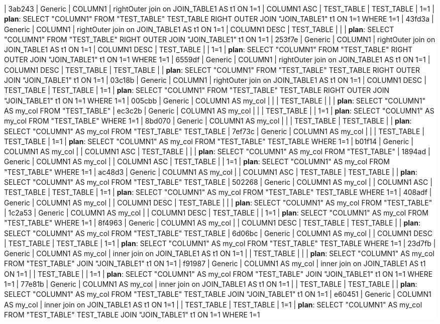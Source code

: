 | 3ab243      | Generic  | COLUMN1                     | rightOuter join on JOIN_TABLE1 AS t1 ON 1=1                                             | COLUMN1 ASC  | TEST_TABLE | TEST_TABLE    | 1=1   | **plan**: SELECT "COLUMN1" FROM "TEST_TABLE" TEST_TABLE RIGHT OUTER JOIN "JOIN_TABLE1" t1 ON 1=1 WHERE 1=1
| 43fd3a      | Generic  | COLUMN1                     | rightOuter join on JOIN_TABLE1 AS t1 ON 1=1                                             | COLUMN1 DESC | TEST_TABLE |               |       | **plan**: SELECT "COLUMN1" FROM "TEST_TABLE" RIGHT OUTER JOIN "JOIN_TABLE1" t1 ON 1=1
| 253f7e      | Generic  | COLUMN1                     | rightOuter join on JOIN_TABLE1 AS t1 ON 1=1                                             | COLUMN1 DESC | TEST_TABLE |               | 1=1   | **plan**: SELECT "COLUMN1" FROM "TEST_TABLE" RIGHT OUTER JOIN "JOIN_TABLE1" t1 ON 1=1 WHERE 1=1
| 6559df      | Generic  | COLUMN1                     | rightOuter join on JOIN_TABLE1 AS t1 ON 1=1                                             | COLUMN1 DESC | TEST_TABLE | TEST_TABLE    |       | **plan**: SELECT "COLUMN1" FROM "TEST_TABLE" TEST_TABLE RIGHT OUTER JOIN "JOIN_TABLE1" t1 ON 1=1
| 03c18b      | Generic  | COLUMN1                     | rightOuter join on JOIN_TABLE1 AS t1 ON 1=1                                             | COLUMN1 DESC | TEST_TABLE | TEST_TABLE    | 1=1   | **plan**: SELECT "COLUMN1" FROM "TEST_TABLE" TEST_TABLE RIGHT OUTER JOIN "JOIN_TABLE1" t1 ON 1=1 WHERE 1=1
| 005cbb      | Generic  | COLUMN1 AS my_col           |                                                                                         |              | TEST_TABLE |               |       | **plan**: SELECT "COLUMN1" AS my_col FROM "TEST_TABLE"
| ec3c2b      | Generic  | COLUMN1 AS my_col           |                                                                                         |              | TEST_TABLE |               | 1=1   | **plan**: SELECT "COLUMN1" AS my_col FROM "TEST_TABLE" WHERE 1=1
| 8bd070      | Generic  | COLUMN1 AS my_col           |                                                                                         |              | TEST_TABLE | TEST_TABLE    |       | **plan**: SELECT "COLUMN1" AS my_col FROM "TEST_TABLE" TEST_TABLE
| 7ef73c      | Generic  | COLUMN1 AS my_col           |                                                                                         |              | TEST_TABLE | TEST_TABLE    | 1=1   | **plan**: SELECT "COLUMN1" AS my_col FROM "TEST_TABLE" TEST_TABLE WHERE 1=1
| b01f14      | Generic  | COLUMN1 AS my_col           |                                                                                         | COLUMN1 ASC  | TEST_TABLE |               |       | **plan**: SELECT "COLUMN1" AS my_col FROM "TEST_TABLE"
| 1894ad      | Generic  | COLUMN1 AS my_col           |                                                                                         | COLUMN1 ASC  | TEST_TABLE |               | 1=1   | **plan**: SELECT "COLUMN1" AS my_col FROM "TEST_TABLE" WHERE 1=1
| ac48d3      | Generic  | COLUMN1 AS my_col           |                                                                                         | COLUMN1 ASC  | TEST_TABLE | TEST_TABLE    |       | **plan**: SELECT "COLUMN1" AS my_col FROM "TEST_TABLE" TEST_TABLE
| 502268      | Generic  | COLUMN1 AS my_col           |                                                                                         | COLUMN1 ASC  | TEST_TABLE | TEST_TABLE    | 1=1   | **plan**: SELECT "COLUMN1" AS my_col FROM "TEST_TABLE" TEST_TABLE WHERE 1=1
| 408adf      | Generic  | COLUMN1 AS my_col           |                                                                                         | COLUMN1 DESC | TEST_TABLE |               |       | **plan**: SELECT "COLUMN1" AS my_col FROM "TEST_TABLE"
| 1c2a53      | Generic  | COLUMN1 AS my_col           |                                                                                         | COLUMN1 DESC | TEST_TABLE |               | 1=1   | **plan**: SELECT "COLUMN1" AS my_col FROM "TEST_TABLE" WHERE 1=1
| 8f4963      | Generic  | COLUMN1 AS my_col           |                                                                                         | COLUMN1 DESC | TEST_TABLE | TEST_TABLE    |       | **plan**: SELECT "COLUMN1" AS my_col FROM "TEST_TABLE" TEST_TABLE
| 6d06bc      | Generic  | COLUMN1 AS my_col           |                                                                                         | COLUMN1 DESC | TEST_TABLE | TEST_TABLE    | 1=1   | **plan**: SELECT "COLUMN1" AS my_col FROM "TEST_TABLE" TEST_TABLE WHERE 1=1
| 23d7fb      | Generic  | COLUMN1 AS my_col           | inner join on JOIN_TABLE1 AS t1 ON 1=1                                                  |              | TEST_TABLE |               |       | **plan**: SELECT "COLUMN1" AS my_col FROM "TEST_TABLE" JOIN "JOIN_TABLE1" t1 ON 1=1
| f91987      | Generic  | COLUMN1 AS my_col           | inner join on JOIN_TABLE1 AS t1 ON 1=1                                                  |              | TEST_TABLE |               | 1=1   | **plan**: SELECT "COLUMN1" AS my_col FROM "TEST_TABLE" JOIN "JOIN_TABLE1" t1 ON 1=1 WHERE 1=1
| 77e81b      | Generic  | COLUMN1 AS my_col           | inner join on JOIN_TABLE1 AS t1 ON 1=1                                                  |              | TEST_TABLE | TEST_TABLE    |       | **plan**: SELECT "COLUMN1" AS my_col FROM "TEST_TABLE" TEST_TABLE JOIN "JOIN_TABLE1" t1 ON 1=1
| e60451      | Generic  | COLUMN1 AS my_col           | inner join on JOIN_TABLE1 AS t1 ON 1=1                                                  |              | TEST_TABLE | TEST_TABLE    | 1=1   | **plan**: SELECT "COLUMN1" AS my_col FROM "TEST_TABLE" TEST_TABLE JOIN "JOIN_TABLE1" t1 ON 1=1 WHERE 1=1